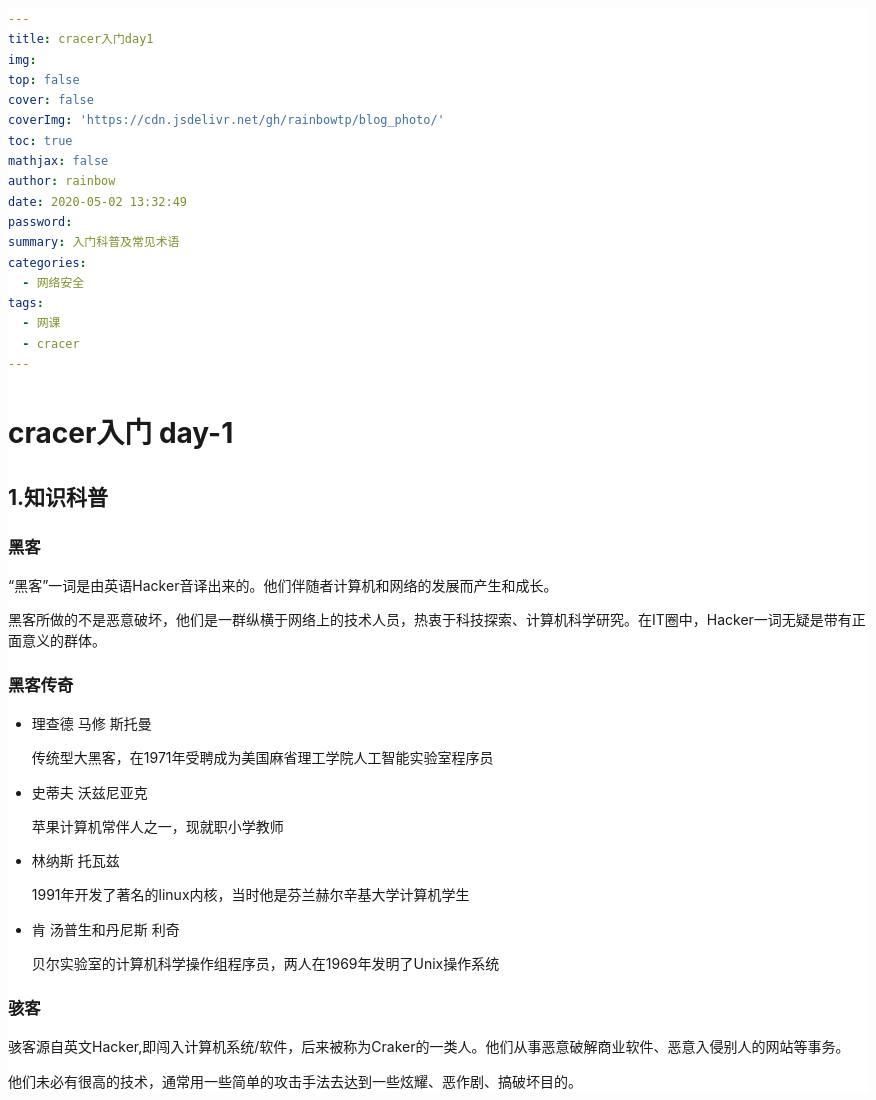 ```yaml
---
title: cracer入门day1
img: 
top: false
cover: false
coverImg: 'https://cdn.jsdelivr.net/gh/rainbowtp/blog_photo/'
toc: true
mathjax: false
author: rainbow
date: 2020-05-02 13:32:49
password:
summary: 入门科普及常见术语
categories:
  - 网络安全
tags:
  - 网课
  - cracer
---
```

# cracer入门 day-1

## 1.知识科普

### 黑客

“黑客”一词是由英语Hacker音译出来的。他们伴随者计算机和网络的发展而产生和成长。

黑客所做的不是恶意破坏，他们是一群纵横于网络上的技术人员，热衷于科技探索、计算机科学研究。在IT圈中，Hacker一词无疑是带有正面意义的群体。

### 黑客传奇

- 理查德 马修 斯托曼

  传统型大黑客，在1971年受聘成为美国麻省理工学院人工智能实验室程序员

- 史蒂夫 沃兹尼亚克

  苹果计算机常伴人之一，现就职小学教师

- 林纳斯 托瓦兹

  1991年开发了著名的linux内核，当时他是芬兰赫尔辛基大学计算机学生

- 肯 汤普生和丹尼斯 利奇

  贝尔实验室的计算机科学操作组程序员，两人在1969年发明了Unix操作系统

###  骇客

骇客源自英文Hacker,即闯入计算机系统/软件，后来被称为Craker的一类人。他们从事恶意破解商业软件、恶意入侵别人的网站等事务。

他们未必有很高的技术，通常用一些简单的攻击手法去达到一些炫耀、恶作剧、搞破坏目的。

